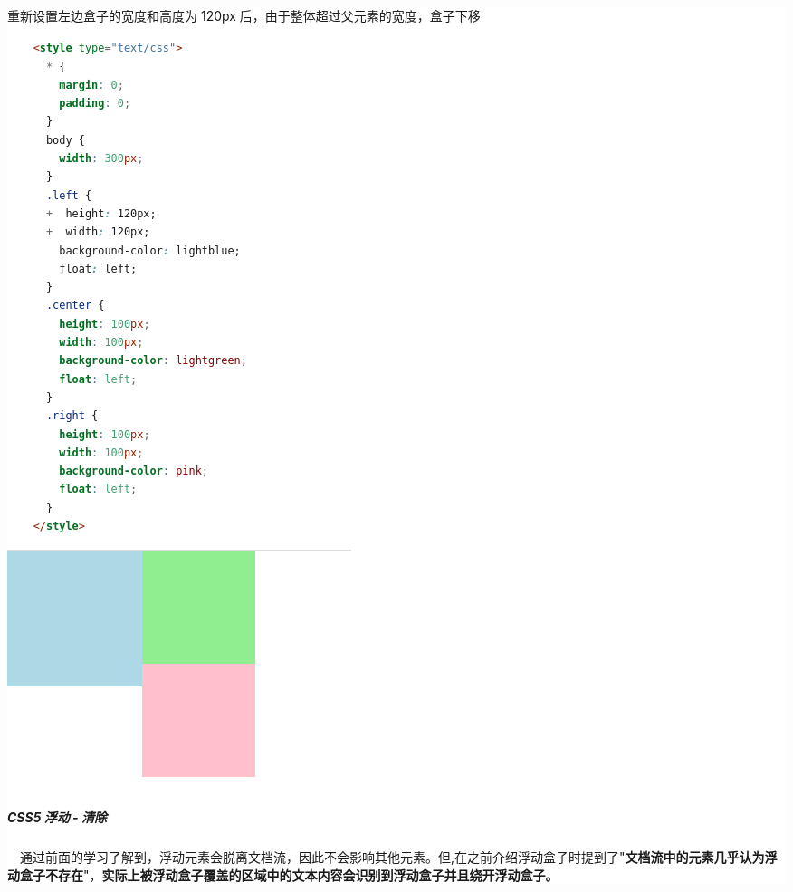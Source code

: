 重新设置左边盒子的宽度和高度为 120px 后，由于整体超过父元素的宽度，盒子下移

~~~html
    <style type="text/css">
      * {
        margin: 0;
        padding: 0;
      }
      body {
        width: 300px;
      }
      .left {
      +  height: 120px;
      +  width: 120px;
        background-color: lightblue;
        float: left;
      }
      .center {
        height: 100px;
        width: 100px;
        background-color: lightgreen;
        float: left;
      }
      .right {
        height: 100px;
        width: 100px;
        background-color: pink;
        float: left;
      }
    </style>
~~~



![image-20220828222824462](牛客前端编程题-零基础入门/image-20220828222824462.png)

##### **CSS5** **浮动 - 清除**

 通过前面的学习了解到，浮动元素会脱离文档流，因此不会影响其他元素。但,在之前介绍浮动盒子时提到了"**文档流中的元素几乎认为浮动盒子不存在**"，**实际上被浮动盒子覆盖的区域中的文本内容会识别到浮动盒子并且绕开浮动盒子。**
